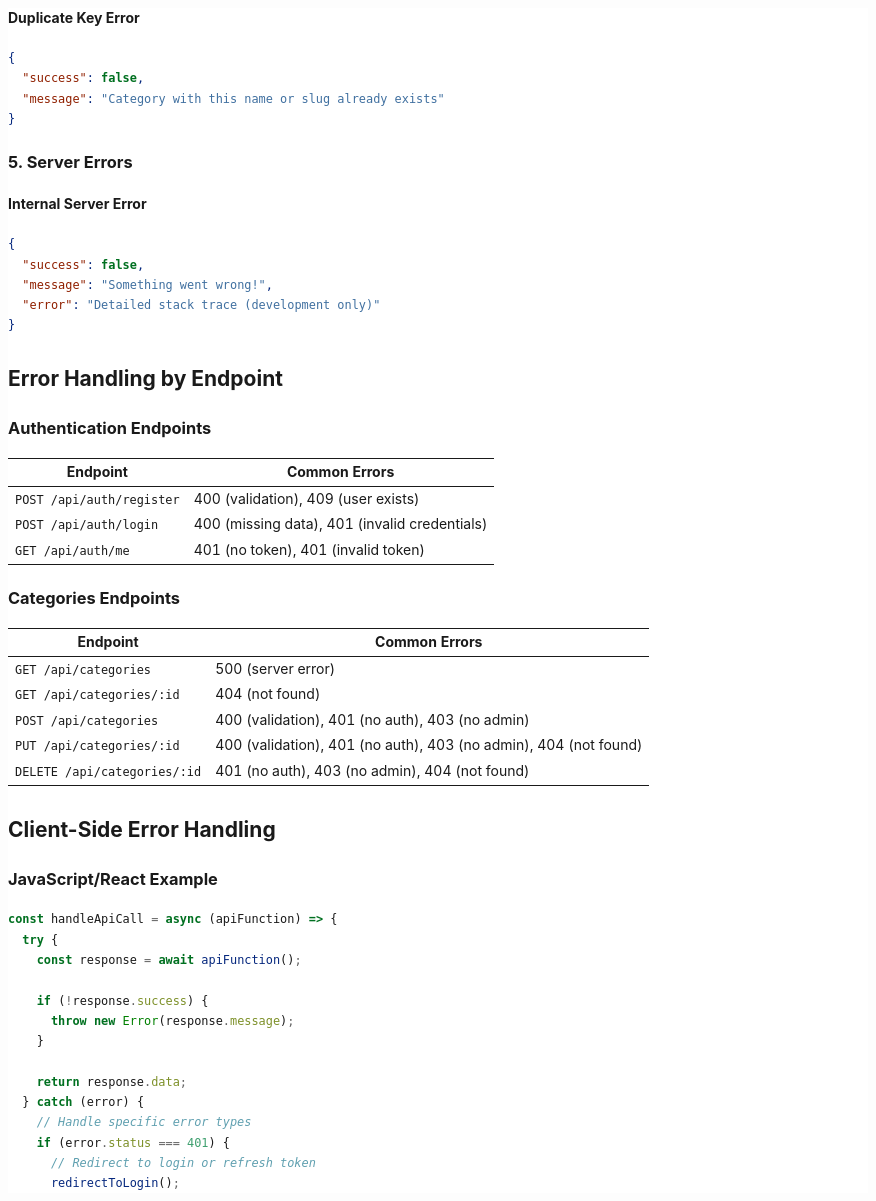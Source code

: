 #### Duplicate Key Error
```json
{
  "success": false,
  "message": "Category with this name or slug already exists"
}
```

### 5. Server Errors

#### Internal Server Error
```json
{
  "success": false,
  "message": "Something went wrong!",
  "error": "Detailed stack trace (development only)"
}
```

## Error Handling by Endpoint

### Authentication Endpoints

| Endpoint | Common Errors |
|----------|---------------|
| `POST /api/auth/register` | 400 (validation), 409 (user exists) |
| `POST /api/auth/login` | 400 (missing data), 401 (invalid credentials) |
| `GET /api/auth/me` | 401 (no token), 401 (invalid token) |

### Categories Endpoints

| Endpoint | Common Errors |
|----------|---------------|
| `GET /api/categories` | 500 (server error) |
| `GET /api/categories/:id` | 404 (not found) |
| `POST /api/categories` | 400 (validation), 401 (no auth), 403 (no admin) |
| `PUT /api/categories/:id` | 400 (validation), 401 (no auth), 403 (no admin), 404 (not found) |
| `DELETE /api/categories/:id` | 401 (no auth), 403 (no admin), 404 (not found) |

## Client-Side Error Handling

### JavaScript/React Example

```javascript
const handleApiCall = async (apiFunction) => {
  try {
    const response = await apiFunction();
    
    if (!response.success) {
      throw new Error(response.message);
    }
    
    return response.data;
  } catch (error) {
    // Handle specific error types
    if (error.status === 401) {
      // Redirect to login or refresh token
      redirectToLogin();
```